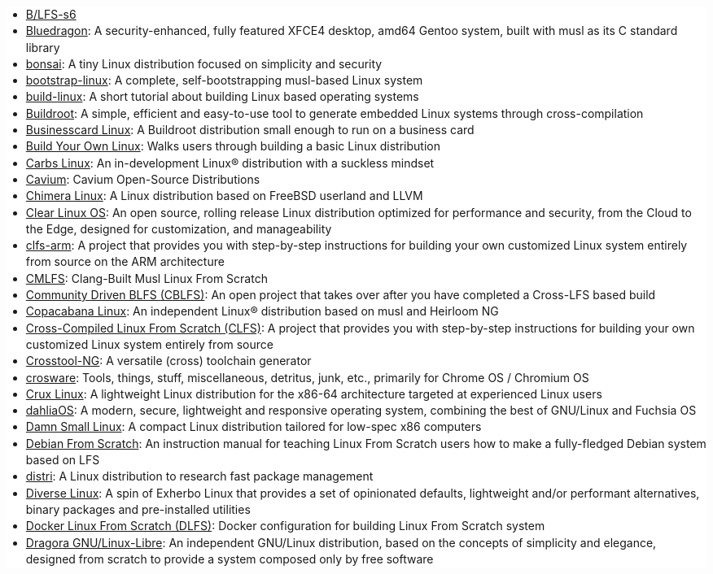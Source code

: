 - [B/LFS-s6](
https://www.linuxquestions.org/questions/linux-from-scratch-13/%5Bannoucement%5D-b-lfs-s6-project-4175510228/)
- [Bluedragon](https://wiki.gentoo.org/wiki/Project:Hardened_musl/Bluedragon): A
security-enhanced, fully featured XFCE4 desktop, amd64 Gentoo system, built with
musl as its C standard library
- [bonsai](https://github.com/bonsai-linux/bonsai): A tiny Linux distribution
focused on simplicity and security
- [bootstrap-linux](https://github.com/pikhq/bootstrap-linux): A complete,
self-bootstrapping musl-based Linux system
- [build-linux](https://github.com/MichielDerhaeg/build-linux): A short tutorial
about building Linux based operating systems
- [Buildroot](https://buildroot.org): A simple, efficient and easy-to-use tool
to generate embedded Linux systems through cross-compilation
- [Businesscard Linux](https://github.com/thirtythreeforty/businesscard-linux):
A Buildroot distribution small enough to run on a business card
- [Build Your Own Linux](
https://web.archive.org/web/20220903200435/http://www.buildyourownlinux.com/):
Walks users through building a basic Linux distribution
- [Carbs Linux](https://carbslinux.org/): An in-development Linux® distribution
with a suckless mindset
- [Cavium](https://github.com/Cavium-Open-Source-Distributions): Cavium
Open-Source Distributions
- [Chimera Linux](https://chimera-linux.org/): A Linux distribution based on
FreeBSD userland and LLVM
- [Clear Linux OS](https://clearlinux.org): An open source, rolling release
Linux distribution optimized for performance and security, from the Cloud to the
Edge, designed for customization, and manageability
- [clfs-arm](https://github.com/LeeKyuHyuk/clfs-arm): A project that provides
you with step-by-step instructions for building your own customized Linux system
entirely from source on the ARM architecture
- [CMLFS](https://github.com/dslm4515/CMLFS): Clang-Built Musl Linux From
Scratch
- [Community Driven BLFS (CBLFS)](https://cblfs.clfs.org/index.php/Main_Page):
An open project that takes over after you have completed a Cross-LFS based build
- [Copacabana Linux](https://copacabana.pindorama.net.br/): An independent
Linux® distribution based on musl and Heirloom NG
- [Cross-Compiled Linux From Scratch (CLFS)](https://trac.clfs.org): A project
that provides you with step-by-step instructions for building your own
customized Linux system entirely from source
- [Crosstool-NG](http://crosstool-ng.github.io): A versatile (cross) toolchain
generator
- [crosware](https://github.com/ryanwoodsmall/crosware): Tools, things, stuff,
miscellaneous, detritus, junk, etc., primarily for Chrome OS / Chromium OS
- [Crux Linux](https://crux.nu): A lightweight Linux distribution for the x86-64
architecture targeted at experienced Linux users
- [dahliaOS](https://dahliaos.io/): A modern, secure, lightweight and responsive
operating system, combining the best of GNU/Linux and Fuchsia OS
- [Damn Small Linux](https://www.damnsmalllinux.org/): A compact Linux
distribution tailored for low-spec x86 computers
- [Debian From Scratch](
https://github.com/scottwilliambeasley/debian-from-scratch): An instruction
manual for teaching Linux From Scratch users how to make a fully-fledged Debian
system based on LFS
- [distri](https://distr1.org/): A Linux distribution to research fast package
management
- [Diverse Linux](https://gitlab.exherbo.org/diverse/diverse-design): A spin of
Exherbo Linux that provides a set of opinionated defaults, lightweight and/or
performant alternatives, binary packages and pre-installed utilities
- [Docker Linux From Scratch (DLFS)](https://github.com/reinterpretcat/lfs):
Docker configuration for building Linux From Scratch system
- [Dragora GNU/Linux-Libre](https://www.dragora.org/): An independent GNU/Linux
distribution, based on the concepts of simplicity and elegance, designed from
scratch to provide a system composed only by free software